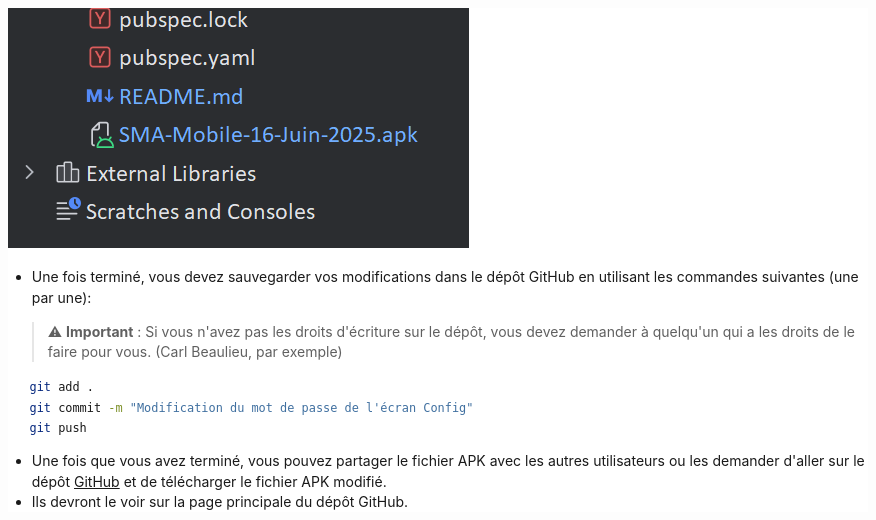 ![sma.png](assets/readme/sma.png)

- Une fois terminé, vous devez sauvegarder vos modifications dans le dépôt GitHub en utilisant les commandes suivantes (une par une):

> ⚠️ **Important** : Si vous n'avez pas les droits d'écriture sur le dépôt, vous devez demander à quelqu'un qui a les droits de le faire pour vous. (Carl Beaulieu, par exemple)

```bash
   git add .
   git commit -m "Modification du mot de passe de l'écran Config"
   git push
```

- Une fois que vous avez terminé, vous pouvez partager le fichier APK avec les autres utilisateurs ou les demander d'aller sur le dépôt [GitHub](https://github.com/climaCAL/RevGlacierSMA-Mobile) et de télécharger le fichier APK modifié.
- Ils devront le voir sur la page principale du dépôt GitHub.
